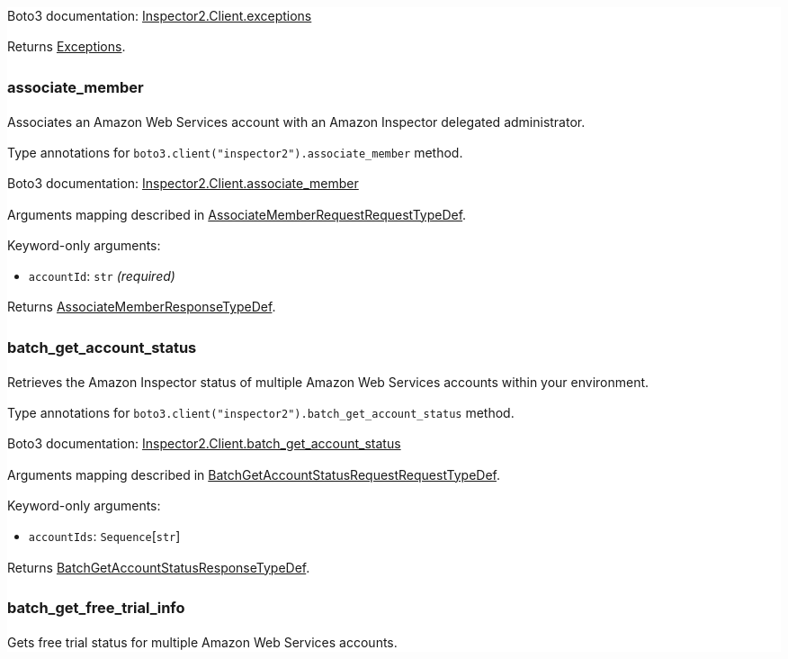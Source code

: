 Boto3 documentation:
[Inspector2.Client.exceptions](https://boto3.amazonaws.com/v1/documentation/api/latest/reference/services/inspector2.html#Inspector2.Client.exceptions)

Returns [Exceptions](#exceptions).

<a id="associate\_member"></a>

### associate_member

Associates an Amazon Web Services account with an Amazon Inspector delegated
administrator.

Type annotations for `boto3.client("inspector2").associate_member` method.

Boto3 documentation:
[Inspector2.Client.associate_member](https://boto3.amazonaws.com/v1/documentation/api/latest/reference/services/inspector2.html#Inspector2.Client.associate_member)

Arguments mapping described in
[AssociateMemberRequestRequestTypeDef](./type_defs.md#associatememberrequestrequesttypedef).

Keyword-only arguments:

- `accountId`: `str` *(required)*

Returns
[AssociateMemberResponseTypeDef](./type_defs.md#associatememberresponsetypedef).

<a id="batch\_get\_account\_status"></a>

### batch_get_account_status

Retrieves the Amazon Inspector status of multiple Amazon Web Services accounts
within your environment.

Type annotations for `boto3.client("inspector2").batch_get_account_status`
method.

Boto3 documentation:
[Inspector2.Client.batch_get_account_status](https://boto3.amazonaws.com/v1/documentation/api/latest/reference/services/inspector2.html#Inspector2.Client.batch_get_account_status)

Arguments mapping described in
[BatchGetAccountStatusRequestRequestTypeDef](./type_defs.md#batchgetaccountstatusrequestrequesttypedef).

Keyword-only arguments:

- `accountIds`: `Sequence`\[`str`\]

Returns
[BatchGetAccountStatusResponseTypeDef](./type_defs.md#batchgetaccountstatusresponsetypedef).

<a id="batch\_get\_free\_trial\_info"></a>

### batch_get_free_trial_info

Gets free trial status for multiple Amazon Web Services accounts.
